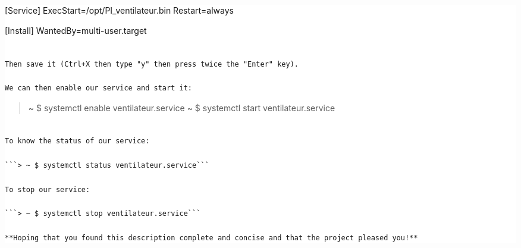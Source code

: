 [Service]
ExecStart=/opt/PI_ventilateur.bin
Restart=always

[Install]
WantedBy=multi-user.target
```

Then save it (Ctrl+X then type "y" then press twice the "Enter" key).

We can then enable our service and start it:

```
> ~ $ systemctl enable ventilateur.service
> ~ $ systemctl start ventilateur.service
```

To know the status of our service:

```> ~ $ systemctl status ventilateur.service```

To stop our service:

```> ~ $ systemctl stop ventilateur.service```

**Hoping that you found this description complete and concise and that the project pleased you!**